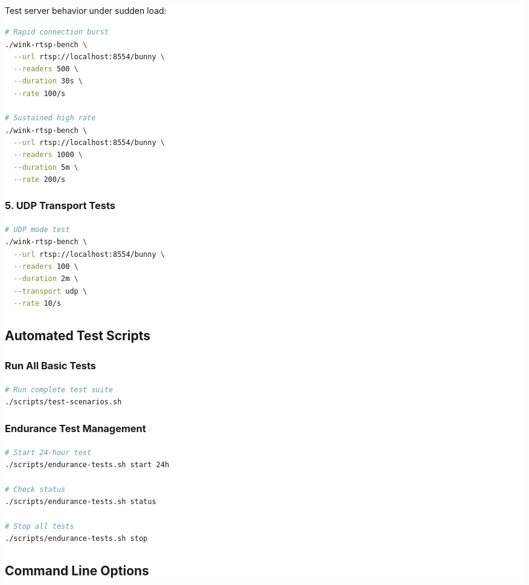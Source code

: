 Test server behavior under sudden load:

```bash
# Rapid connection burst
./wink-rtsp-bench \
  --url rtsp://localhost:8554/bunny \
  --readers 500 \
  --duration 30s \
  --rate 100/s

# Sustained high rate
./wink-rtsp-bench \
  --url rtsp://localhost:8554/bunny \
  --readers 1000 \
  --duration 5m \
  --rate 200/s
```

### 5. UDP Transport Tests

```bash
# UDP mode test
./wink-rtsp-bench \
  --url rtsp://localhost:8554/bunny \
  --readers 100 \
  --duration 2m \
  --transport udp \
  --rate 10/s
```

## Automated Test Scripts

### Run All Basic Tests

```bash
# Run complete test suite
./scripts/test-scenarios.sh
```

### Endurance Test Management

```bash
# Start 24-hour test
./scripts/endurance-tests.sh start 24h

# Check status
./scripts/endurance-tests.sh status

# Stop all tests
./scripts/endurance-tests.sh stop
```

## Command Line Options
